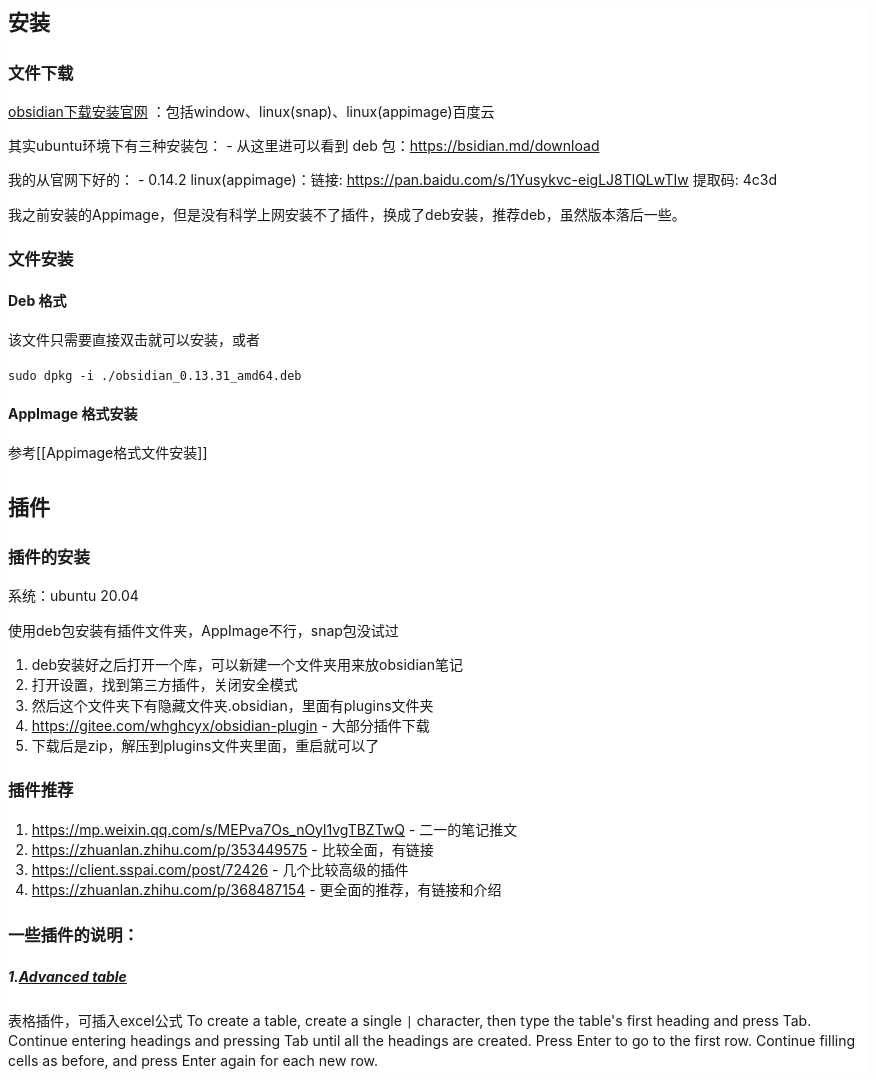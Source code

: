 


## 安装
### 文件下载
[obsidian下载安装官网](https://blog.csdn.net/qq_41821678/article/details/119870496) ：包括window、linux(snap)、linux(appimage)百度云

 其实ubuntu环境下有三种安装包：
	- 从这里进可以看到 deb 包：https://bsidian.md/download

我的从官网下好的：
	- 0.14.2 linux(appimage)：链接: https://pan.baidu.com/s/1Yusykvc-eigLJ8TlQLwTIw 提取码: 4c3d 

我之前安装的Appimage，但是没有科学上网安装不了插件，换成了deb安装，推荐deb，虽然版本落后一些。

### 文件安装
#### Deb 格式
该文件只需要直接双击就可以安装，或者
```
sudo dpkg -i ./obsidian_0.13.31_amd64.deb
```

#### AppImage 格式安装
参考[[Appimage格式文件安装]]

## 插件
### 插件的安装
系统：ubuntu 20.04

使用deb包安装有插件文件夹，AppImage不行，snap包没试过
1. deb安装好之后打开一个库，可以新建一个文件夹用来放obsidian笔记
2. 打开设置，找到第三方插件，关闭安全模式
3. 然后这个文件夹下有隐藏文件夹.obsidian，里面有plugins文件夹
4. https://gitee.com/whghcyx/obsidian-plugin - 大部分插件下载
5. 下载后是zip，解压到plugins文件夹里面，重启就可以了
### 插件推荐
1. https://mp.weixin.qq.com/s/MEPva7Os_nOyl1vgTBZTwQ - 二一的笔记推文
2. https://zhuanlan.zhihu.com/p/353449575 - 比较全面，有链接
3. https://client.sspai.com/post/72426 - 几个比较高级的插件
4. https://zhuanlan.zhihu.com/p/368487154 - 更全面的推荐，有链接和介绍

### 一些插件的说明：
##### 1.[Advanced table](https://github.com/tgrosinger/advanced-tables-obsidian)
表格插件，可插入excel公式
To create a table, create a single `|` character, then type the table's first heading and press Tab. Continue entering headings and pressing Tab until all the headings are created. Press Enter to go to the first row. Continue filling cells as before, and press Enter again for each new row.
